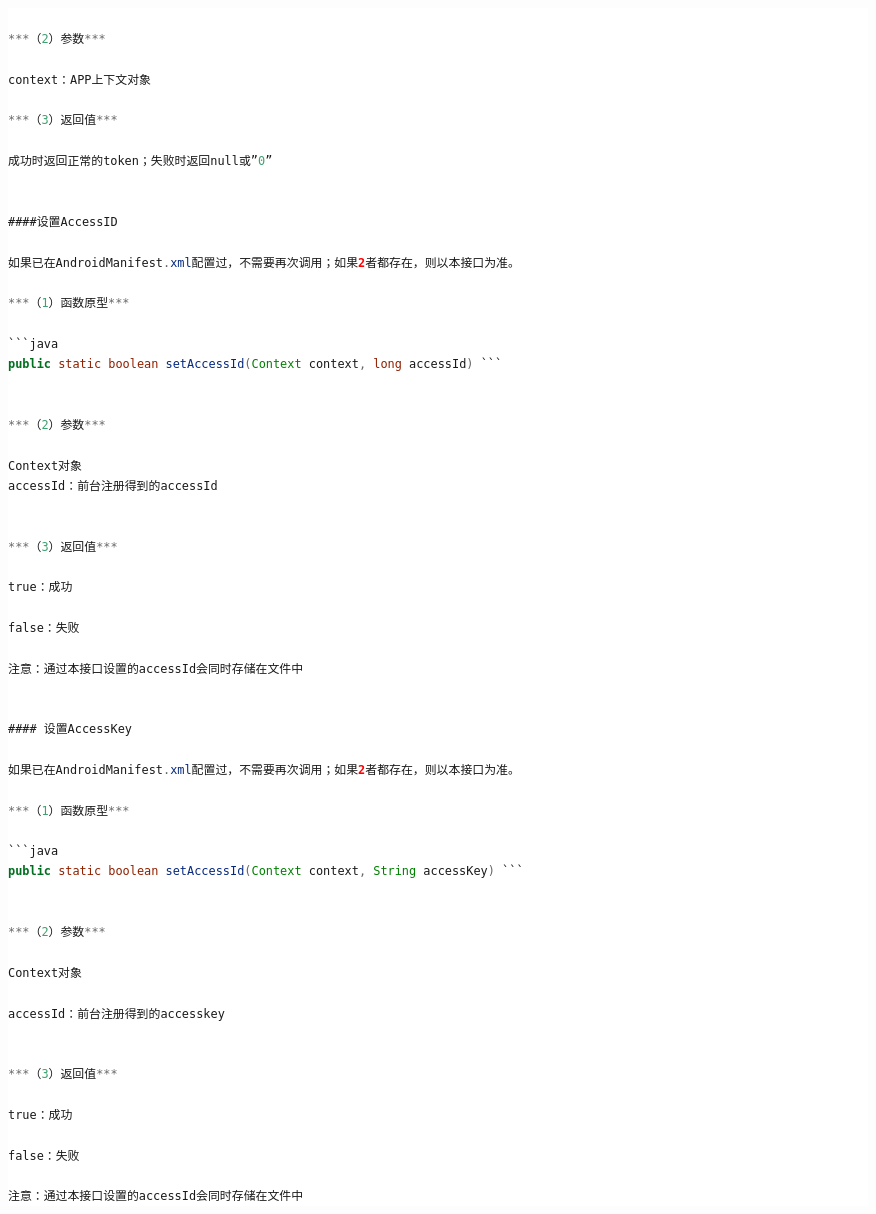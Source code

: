 ```java

***（2）参数***

context：APP上下文对象

***（3）返回值***

成功时返回正常的token；失败时返回null或”0”


####设置AccessID

如果已在AndroidManifest.xml配置过，不需要再次调用；如果2者都存在，则以本接口为准。

***（1）函数原型***

```java
public static boolean setAccessId(Context context, long accessId) ```


***（2）参数***

Context对象
accessId：前台注册得到的accessId


***（3）返回值***

true：成功

false：失败

注意：通过本接口设置的accessId会同时存储在文件中


#### 设置AccessKey

如果已在AndroidManifest.xml配置过，不需要再次调用；如果2者都存在，则以本接口为准。

***（1）函数原型***

```java
public static boolean setAccessId(Context context, String accessKey) ```


***（2）参数***

Context对象

accessId：前台注册得到的accesskey


***（3）返回值***

true：成功

false：失败

注意：通过本接口设置的accessId会同时存储在文件中
